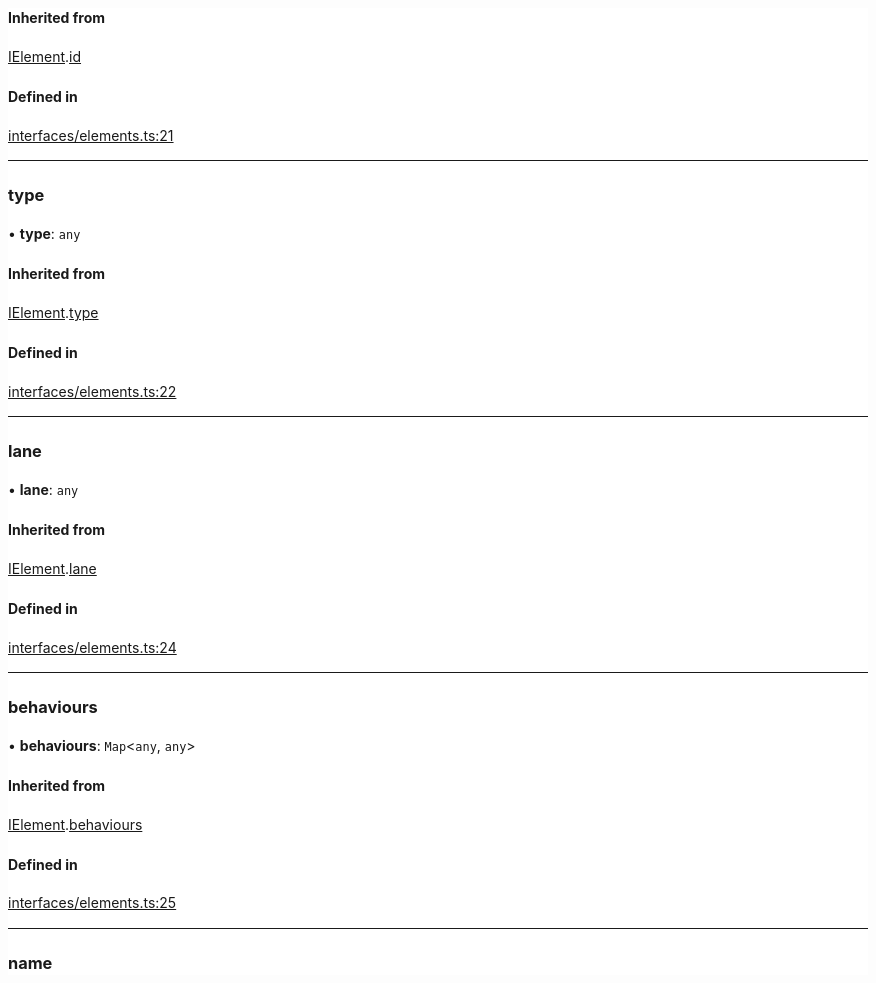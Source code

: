 #### Inherited from

[IElement](IElement.md).[id](IElement.md#id)

#### Defined in

[interfaces/elements.ts:21](https://github.com/bpmnServer/bpmn-server/blob/2a5d20f/src/interfaces/elements.ts#L21)

___

### type

• **type**: `any`

#### Inherited from

[IElement](IElement.md).[type](IElement.md#type)

#### Defined in

[interfaces/elements.ts:22](https://github.com/bpmnServer/bpmn-server/blob/2a5d20f/src/interfaces/elements.ts#L22)

___

### lane

• **lane**: `any`

#### Inherited from

[IElement](IElement.md).[lane](IElement.md#lane)

#### Defined in

[interfaces/elements.ts:24](https://github.com/bpmnServer/bpmn-server/blob/2a5d20f/src/interfaces/elements.ts#L24)

___

### behaviours

• **behaviours**: `Map`\<`any`, `any`\>

#### Inherited from

[IElement](IElement.md).[behaviours](IElement.md#behaviours)

#### Defined in

[interfaces/elements.ts:25](https://github.com/bpmnServer/bpmn-server/blob/2a5d20f/src/interfaces/elements.ts#L25)

___

### name
